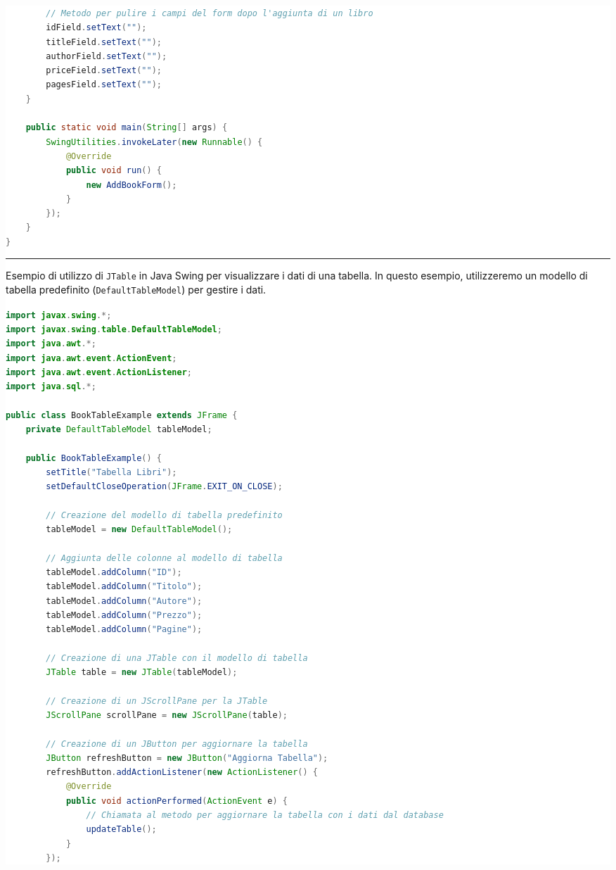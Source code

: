 ```java
        // Metodo per pulire i campi del form dopo l'aggiunta di un libro
        idField.setText("");
        titleField.setText("");
        authorField.setText("");
        priceField.setText("");
        pagesField.setText("");
    }

    public static void main(String[] args) {
        SwingUtilities.invokeLater(new Runnable() {
            @Override
            public void run() {
                new AddBookForm();
            }
        });
    }
}
```

---

Esempio di utilizzo di `JTable` in Java Swing per visualizzare i dati di una tabella. In questo esempio, utilizzeremo un modello di tabella predefinito (`DefaultTableModel`) per gestire i dati.

```java
import javax.swing.*;
import javax.swing.table.DefaultTableModel;
import java.awt.*;
import java.awt.event.ActionEvent;
import java.awt.event.ActionListener;
import java.sql.*;

public class BookTableExample extends JFrame {
    private DefaultTableModel tableModel;

    public BookTableExample() {
        setTitle("Tabella Libri");
        setDefaultCloseOperation(JFrame.EXIT_ON_CLOSE);

        // Creazione del modello di tabella predefinito
        tableModel = new DefaultTableModel();

        // Aggiunta delle colonne al modello di tabella
        tableModel.addColumn("ID");
        tableModel.addColumn("Titolo");
        tableModel.addColumn("Autore");
        tableModel.addColumn("Prezzo");
        tableModel.addColumn("Pagine");

        // Creazione di una JTable con il modello di tabella
        JTable table = new JTable(tableModel);

        // Creazione di un JScrollPane per la JTable
        JScrollPane scrollPane = new JScrollPane(table);

        // Creazione di un JButton per aggiornare la tabella
        JButton refreshButton = new JButton("Aggiorna Tabella");
        refreshButton.addActionListener(new ActionListener() {
            @Override
            public void actionPerformed(ActionEvent e) {
                // Chiamata al metodo per aggiornare la tabella con i dati dal database
                updateTable();
            }
        });
```